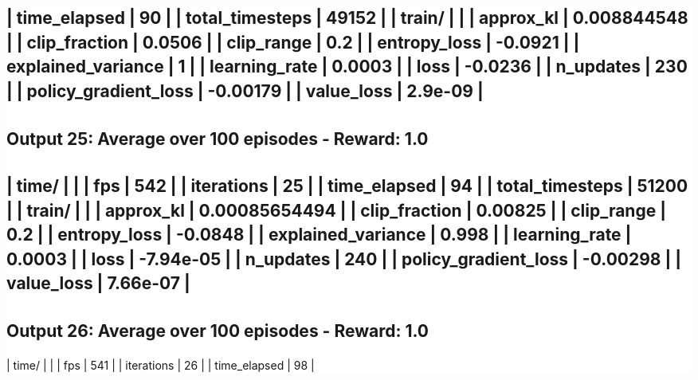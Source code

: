 |    time_elapsed         | 90          |
|    total_timesteps      | 49152       |
| train/                  |             |
|    approx_kl            | 0.008844548 |
|    clip_fraction        | 0.0506      |
|    clip_range           | 0.2         |
|    entropy_loss         | -0.0921     |
|    explained_variance   | 1           |
|    learning_rate        | 0.0003      |
|    loss                 | -0.0236     |
|    n_updates            | 230         |
|    policy_gradient_loss | -0.00179    |
|    value_loss           | 2.9e-09     |
-----------------------------------------
Output 25: Average over 100 episodes - Reward: 1.0
-------------------------------------------
| time/                   |               |
|    fps                  | 542           |
|    iterations           | 25            |
|    time_elapsed         | 94            |
|    total_timesteps      | 51200         |
| train/                  |               |
|    approx_kl            | 0.00085654494 |
|    clip_fraction        | 0.00825       |
|    clip_range           | 0.2           |
|    entropy_loss         | -0.0848       |
|    explained_variance   | 0.998         |
|    learning_rate        | 0.0003        |
|    loss                 | -7.94e-05     |
|    n_updates            | 240           |
|    policy_gradient_loss | -0.00298      |
|    value_loss           | 7.66e-07      |
-------------------------------------------
Output 26: Average over 100 episodes - Reward: 1.0
-----------------------------------------
| time/                   |             |
|    fps                  | 541         |
|    iterations           | 26          |
|    time_elapsed         | 98          |